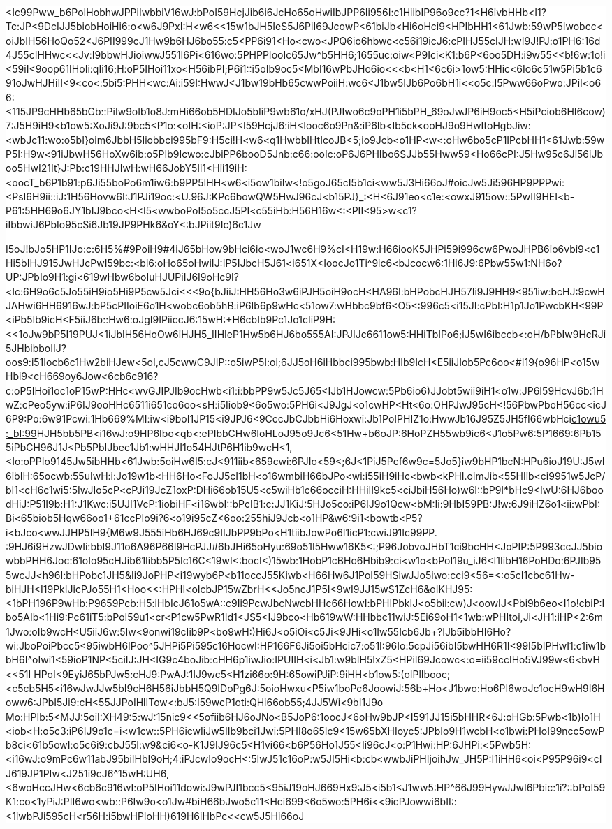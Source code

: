 <Ic99Pww_b6PoIHobhwJPPiIwbbiV16wJ:bPoI59HcjJib6i6JcHo65oHwiIbJPP6Ii956I:c1HiibIP96o9cc?1<H6ivbHHb<I1?Tc:JP<9DcIJJ5biobHoiHi6:o<w6J9PxI:H<w6<<15w1bJH5IeS5J6PiI69JcowP<61biJb<Hi6oHci9<HPIbHH1<61Jwb:59wP5Iwobcc<oiJbIH56HoQo52<J6PII999cJ1Hw9b6HJ6bo55:c5<PP6i91<Ho<cwo<JPQ6io6hbwc<c56i19icJ6:cPIHJ55cIJH:wI9J!PJ:o1PH6:16d4J55cIHHwc<<Jv:I9bbwHJioiwwJ551I6Pi<616wo:5PHPPIooIc65Jw^b5HH6;1655uc:oiw<P9Ici<K1:b6P<6oo5DH:i9w55<<b!6w:1o!i<59iI<9oop61IHoIi:qIi16;H:oP5IHoi11xo<H56ibPI;P6i1::i5oIb9oc5<MbI16wPbJHo6io<<<b<H1<6c6i>1ow5:HHic<6Io6c51w5Pi5b1c691oJwHJHiII<9<co<:5bi5:PHH<wc:Ai:i59I:HwwJ<J1bw19bHb65cwwPoiiH:wc6<J1bw5IJb6Po6bH1i<<o5c:I5Pww66oPwo:JPiI<o66:<115JP9cHHb65bGb::PiIw9oIb1o8J:mHi66ob5HDIJo5bIiP9wb61o/xHJ(PJIwo6c9oPH1i5bPH_69oJwJP6iH9oc5<H5iPciob6HI6cow)7:J5H9iH9<b1ow5:XoJi9J:9bc5<P1o:<oIH:<ioP:JP<I59HcjJ6:iH<Iooc6o9Pn&:iP6Ib<Ib5ck<ooHJ9o9HwItoHgbJiw:<wbJc11:wo:o5bI}oim6JbbH5Iiobbci995bF9:H5ci!H<w6<q1HwbbIHtIcoJB<5;io9Jcb<o1HP<w<:oHw6bo5cP1IPcbHH1<61Jwb:59wP5I:H9w<91iJbwH56HoXw6ib:o5PIb9Icwo:cJbiPP6booD5Jnb:c66:ooIc:oP6J6PHIbo6SJJb55Hww59<Ho66cPI:J5Hw95c6Ji56iJboo5HwI21It}J:Pb:c19HHJIwH:wH66JobY5Ii1<Hii19iH:<oocT_b6P1b91:p6Ji55boPo6m1iw6:b9PP5IHH<w6<i5ow1biIw<!o5goJ65cI5b1ci<ww5J3Hi66oJ#oicJw5Ji596HP9PPPwi:<PsI6H9ii::iJ:1H56Hovw6I:J1PJi19oc:<U.96J:KPc6bowQW5HwJ96cJ<b15PJ}_:<H<6J91eo<c1e:<owxJ915ow::5PwII9HEI<b-P61:5HH69o6JY1bIJ9bco<H<I5<wwboPoI5o5ccJ5PI<c55iHb:H56H16w<:<PII<95>w<c1?iIbbwiJ6PbIo95cSi6Jb19JP9PHk6&oY<:bJPiit9Ic)6c1Jw<P>I5oJ!bJo5HP1IJo:c:6H5%#9PoiH9#4iJ65bHow9bHci6io<woJ1wc6H9%cI<H19w:H66iooK5JHPi59i996cw6PwoJHPB6io6vbi9<c1Hi5bIHJ915JwHJcPwI59bc:<bi6:oHo65oHwiIJ:IP5IJbcH5J61<i651X<IoocJo1Ti^9ic6<bJcocw6:1Hi6J9:6Pbw55w1:NH6o?UP:JPbIo9H1:gi<619wHbw6boIuHJUPiIJ6I9oHc9I?<Ic:6H9o6c5Jo55iH9io5Hi9P5cw5Jci<<<9o{bJiiJ:HH56Ho3w6iPJH5oiH9ocH<HA96I:bHPobcHJH57Ii9J9HH9<951iw:bcHJ:9cwHJAHwi6HH6916wJ:bP5cPIIoiE6o1H<wobc6ob5hB:iP6Ib6p9wHc<51ow7:wHbbc9bf6<O5<:996c5<i15JI:cPbI:H1p1Jo1PwcbKH<99P<iPb5Ib9icH<F5iiJ6b::Hw6:oJgI9IPiiccJ6:15wH:+H6cbIb9Pc1Jo1cIiP9H:<<1oJw9bP5I19PUJ<1iJbIH56HoOw6iHJH5_IIHIeP1Hw5b6HJ6bo555AI:JPJIJc6611ow5:HHiTbIPo6;iJ5wI6ibccb<:oH/bPbIw9HcRJi5JHbibboIIJ?oos9:i51Iocb6c1Hw2biHJew<5oI,cJ5cwwC9JIP::o5iwP5I:oi;6JJ5oH6iHbbci995bwb:HIb9IcH<E5iiJIob5Pc6oo<#I19{o96HP<o15wHbi9<cH669oy6Jow<6cb6c916?c:oP5IHoi1oc1oP15wP:HHc<wvGJIPJIb9ocHwb<i1:i:bbPP9w5Jc5J65<IJb1HJowcw:5Pb6io6)JJobt5wii9iH1<o1w:JP6I59HcvJ6b:1HwZ:cPeo5yw:iP6IJ9ooHHc6511i651co6oo<sH:i5Iiob9<6o5wo:5PH6i<J9JgJ<o1cwHP<Ht<6o:OHPJwJ95cH<!56PbwPboH56cc<icJ6P9:Po:6w91Pcwi:1Hb669%MI:iw<i9boI1JP15<i9JPJ6<9CccJbCJbbHi6Hoxwi:Jb1PoIPHIZ1o:HwwJb16J95Z5JH5fI66wbHci<c1owu5:_bI:99>HJH5bb5PB<i16wJ:o9HP6Ibo<qb<:ePIbbCHw6IoHLoJ95o9Jc6<51Hw+b6oJP:6HoPZH55wb9ic6<J1o5Pw6:5P1669:6Pb155iPbCH96J1J<Pb5PbIJbec1Jb1:wHHJI1o54HJtP6H1ib9wcH<1,<Io:oPPIo9145Jw5ibHHb<61Jwb:5oiHw6I5:cJ<911iib<659cwi:6PJIo<59<;6J<1PiJ5Pcf6w9c=5Jo5}iw9bHP1bcN:HPu6ioJ19U:J5wI6ibIH:65ocwb:55uIwH:i:Jo19w1b<HH6Ho<FoJJ5cI1bH<o16wmbiH66bJPo<wi:i55iH9iHc<bwb<kPHI.oimJib<55HIib<ci9951w5JcP/bI1<cH6c1wi5:5IwJIo5cP<cPJi19JcZ1oxP:DHi66ob15U5<c5wiHb1c66occiH:HHiII9kc5<ciJbiH56Ho)w6I::bP9I*bHc9<IwU:6HJ6boodHiJ:P51I9b:H1:J1Kwc:i5UJI1VcP:1iobiHF<i16wbI::bPcIB1:c:JJ1KiJ:5HJo5co:iP6IJ9o1Qcw<bM:Ii:9HbI59PB:J!w:6J9iHZ6o1<ii:wPbI:Bi<65biob5Hqw66oo1+61ccPIo9i?6<o19i95cZ<6oo:255hiJ9Jcb<o1HP&w6:9i1<bowtb<P5?i<bJco<wwJJHP5IH9{M6w9J555iHb6HJ69c9IIJbPP9bPo<H1tiibJowPo6I1icP1:cwiJ91Ic99PP. :9HJ6i9HzwJDwIi:bbI9J11o6A96P66I9HcPJJ#6bJHi65oHyu:69o51I5Hww16K5<:;P96JobvoJHbT1ci9bcHH<JoPIP:5P993ccJJ5biowbbPHH6Joc:61oIo95cHJib61Iibb5P5Ic16C<19wI<:bocI<)15wb:1HobP1cBHo6Hbib9:ci<w1o<bPoI19u_iJ6<I1IibH16PoHDo:6PJIb955wcJJ<h96I:bHPobc1JH5&Ii9JoPHP<i19wyb6P<b11occJ55Kiwb<H66Hw6J1PoI59HSiwJJo5iwo:cci9<56=<:o5cI1cbc61Hw-biHJH<I19PkIJicPJo55H1<Hoo<<:HPHI<oIcbJP15wZbrH<<Jo5ncJ1P5I<9wI9JJ15wS1ZcH6&oIKHJ95:<1bPH196P9wHb:P9659Pcb:H5:iHbIcJ61o5wA::c9Ii9PcwJbcNwcbHHc66HowI:bPHIPbkIJ<o5bii:cw)J<oowIJ<Pbi9b6eo<I1o!cbiP:Ibo5AIb<1Hi9:Pc61iT5:bPoI59u1<cr<P1cw5PwR1Id1<JS5<IJ9bco<Hb619wW:HHbbc11wiJ:5Ei69oH1<1wb:wPHItoi,Ji<JH1:iHP<2:6m1Jwo:oIb9wcH<U5iiJ6w:5Iw<9onwi19cIib9P<bo9wH:)Hi6J<o5iOi<c5Ji<9JHi<o1Iw55Icb6Jb+?IJb5ibbHI6Ho?wi:JboPoiPbcc5<95iwbH6IPoo^5JHPi5Pi595c16HocwI:HP166F6Ji5oi5bHcic7:o51I:96Io:5cpJi56ibI5bwHH6R1I<99I5bIPHwI1:c1iw1bbH6I^oIwi1<59ioP1NP<5ciIJ:JH<IG9c4boJib:cHH6p1iwJio:IPUIIH<i<Jb1:w9bIH5IxZ5<HPiI69Jcowc<:o=ii59ccIHo5VJ99w<6<bvH<<51I HPoI<9EyiJ65bPJw5:cHJ9:PwAJ:1IJ9wc5<H1zi66o:9H:65owiPJiP:9iHH<b1ow5:(oIPlIbooc;<c5cb5H5<i16wJwJJw5bI9cH6H56iJbbH5Q9IDoPg6J:5oioHwxu<P5iw1boPc6JoowiJ:56b+Ho<J1bwo:Ho6PI6woJc1ocH9wH9I6Howw6:JPbI5Ji9:cH<55JJPoIHlITow<:bJ5:I59wcP1oti:QHi66ob55;4JJ5Wi<9bI1J9o Mo:HPIb:5<MJJ:5oiI:XH49:5:wJ:15nic9<<5ofiib6HJ6oJNo<B5JoP6:1oocJ<6oHw9bJP<I591JJ15i5bHHR<6J:oHGb:5Pwb<1b)Io1H<iob<H:o5c3:iP6IJ9o1c=i<w1cw::5PH6icwIiJw5IIb9bci1Jwi:5PHI8o65Ic9<15w65bXHIoyc5:JPbIo9H1wcb<i5Jw15cEP6HocwiJ15bIbPc>H<o1bwi:PHoI99ncc5owPb8ci<61b5owI:o5c6i9:cbJ55I:w9&ci6<o-K1J9IJ96c5<H1vi66<b6P56Ho1J55<Ii96cJ<o:P1Hwi:HP:6JHPi:<5Pwb5H:<i16wJ:o9mPc6w11abJ95biIHbI9oH;4:iPJcwIo9ocH<:5IwJ51c16oP:w5JI5Hi<b:cb<wwbJiPHIjoihJw_JH5P:I1iHH6<oi<P95P96i9<cIJ619JP1PIw<X1i><J251i9cJ6^15wH:UH6,<6woHccJHw<6cb6c916wI:oP5IHoi11do<Y5obbPo6Ho>wi:J9wPJI1bcc5<95iJ19oHJ669Hx9:J5<i5b1<J1ww5:HP^66J99HywJJwI6Pbic:1i?::bPoI59K1:co<1yPiJ:PII6wo<wb::P6Iw9o<o1Jw#biH66bJwo5c11<Hci699<6o5wo:5PH6i<<9icPJowwi6bII::<1iwbPJi595cH<r56H:i5bwHPIoHH)619H6iHbPc<<cw5J5Hi66oJ